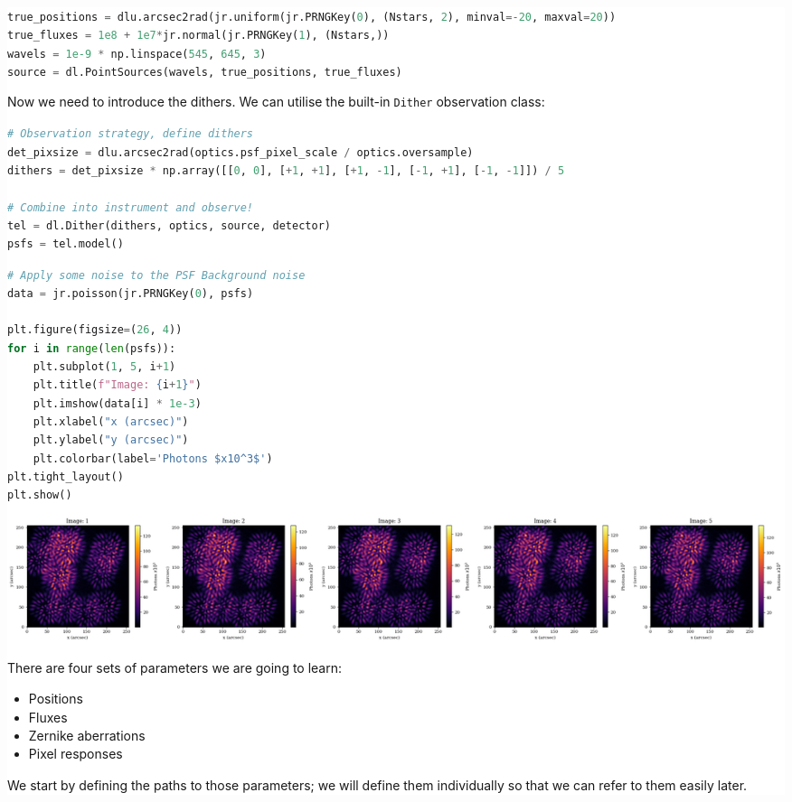 ```python
true_positions = dlu.arcsec2rad(jr.uniform(jr.PRNGKey(0), (Nstars, 2), minval=-20, maxval=20))
true_fluxes = 1e8 + 1e7*jr.normal(jr.PRNGKey(1), (Nstars,))
wavels = 1e-9 * np.linspace(545, 645, 3)
source = dl.PointSources(wavels, true_positions, true_fluxes)
```

Now we need to introduce the dithers. We can utilise the built-in `Dither` observation class:


```python
# Observation strategy, define dithers
det_pixsize = dlu.arcsec2rad(optics.psf_pixel_scale / optics.oversample)
dithers = det_pixsize * np.array([[0, 0], [+1, +1], [+1, -1], [-1, +1], [-1, -1]]) / 5

# Combine into instrument and observe!
tel = dl.Dither(dithers, optics, source, detector)
psfs = tel.model()
```


```python
# Apply some noise to the PSF Background noise
data = jr.poisson(jr.PRNGKey(0), psfs)

plt.figure(figsize=(26, 4))
for i in range(len(psfs)):
    plt.subplot(1, 5, i+1)
    plt.title(f"Image: {i+1}")
    plt.imshow(data[i] * 1e-3)
    plt.xlabel("x (arcsec)")
    plt.ylabel("y (arcsec)")
    plt.colorbar(label='Photons $x10^3$')
plt.tight_layout()
plt.show()
```


    
![png](flatfield_calibration_files/flatfield_calibration_6_0.png)
    


There are four sets of parameters we are going to learn:
 - Positions
 - Fluxes
 - Zernike aberrations
 - Pixel responses
 
We start by defining the paths to those parameters; we will define them individually so that we can refer to them easily later.
